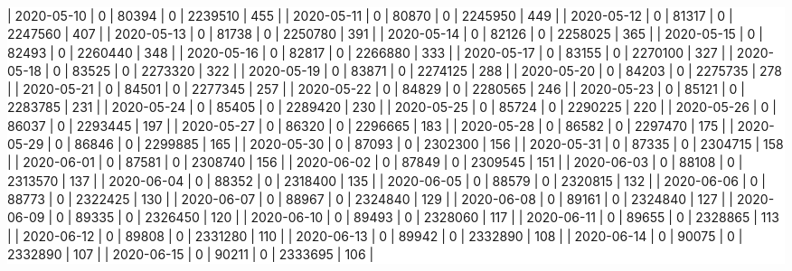 | 2020-05-10 | 0 | 80394 | 0 | 2239510 | 455 |
| 2020-05-11 | 0 | 80870 | 0 | 2245950 | 449 |
| 2020-05-12 | 0 | 81317 | 0 | 2247560 | 407 |
| 2020-05-13 | 0 | 81738 | 0 | 2250780 | 391 |
| 2020-05-14 | 0 | 82126 | 0 | 2258025 | 365 |
| 2020-05-15 | 0 | 82493 | 0 | 2260440 | 348 |
| 2020-05-16 | 0 | 82817 | 0 | 2266880 | 333 |
| 2020-05-17 | 0 | 83155 | 0 | 2270100 | 327 |
| 2020-05-18 | 0 | 83525 | 0 | 2273320 | 322 |
| 2020-05-19 | 0 | 83871 | 0 | 2274125 | 288 |
| 2020-05-20 | 0 | 84203 | 0 | 2275735 | 278 |
| 2020-05-21 | 0 | 84501 | 0 | 2277345 | 257 |
| 2020-05-22 | 0 | 84829 | 0 | 2280565 | 246 |
| 2020-05-23 | 0 | 85121 | 0 | 2283785 | 231 |
| 2020-05-24 | 0 | 85405 | 0 | 2289420 | 230 |
| 2020-05-25 | 0 | 85724 | 0 | 2290225 | 220 |
| 2020-05-26 | 0 | 86037 | 0 | 2293445 | 197 |
| 2020-05-27 | 0 | 86320 | 0 | 2296665 | 183 |
| 2020-05-28 | 0 | 86582 | 0 | 2297470 | 175 |
| 2020-05-29 | 0 | 86846 | 0 | 2299885 | 165 |
| 2020-05-30 | 0 | 87093 | 0 | 2302300 | 156 |
| 2020-05-31 | 0 | 87335 | 0 | 2304715 | 158 |
| 2020-06-01 | 0 | 87581 | 0 | 2308740 | 156 |
| 2020-06-02 | 0 | 87849 | 0 | 2309545 | 151 |
| 2020-06-03 | 0 | 88108 | 0 | 2313570 | 137 |
| 2020-06-04 | 0 | 88352 | 0 | 2318400 | 135 |
| 2020-06-05 | 0 | 88579 | 0 | 2320815 | 132 |
| 2020-06-06 | 0 | 88773 | 0 | 2322425 | 130 |
| 2020-06-07 | 0 | 88967 | 0 | 2324840 | 129 |
| 2020-06-08 | 0 | 89161 | 0 | 2324840 | 127 |
| 2020-06-09 | 0 | 89335 | 0 | 2326450 | 120 |
| 2020-06-10 | 0 | 89493 | 0 | 2328060 | 117 |
| 2020-06-11 | 0 | 89655 | 0 | 2328865 | 113 |
| 2020-06-12 | 0 | 89808 | 0 | 2331280 | 110 |
| 2020-06-13 | 0 | 89942 | 0 | 2332890 | 108 |
| 2020-06-14 | 0 | 90075 | 0 | 2332890 | 107 |
| 2020-06-15 | 0 | 90211 | 0 | 2333695 | 106 |